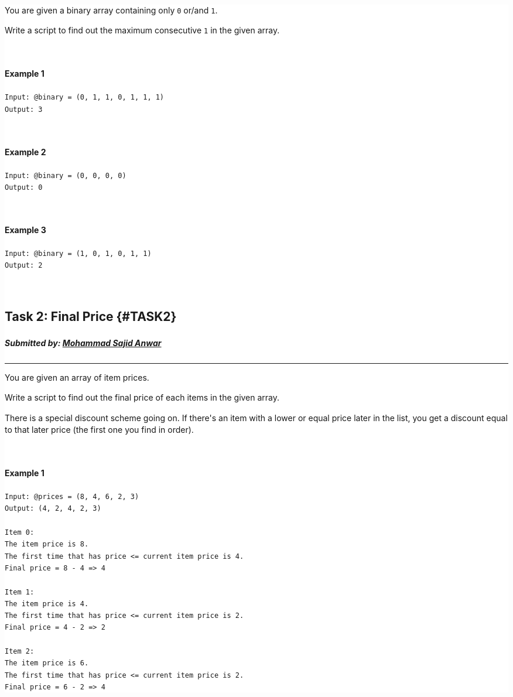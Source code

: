 You are given a binary array containing only `0` or/and `1`.

Write a script to find out the maximum consecutive `1` in the given array.

<br>

#### Example 1

    Input: @binary = (0, 1, 1, 0, 1, 1, 1)
    Output: 3

<br>

#### Example 2

    Input: @binary = (0, 0, 0, 0)
    Output: 0

<br>

#### Example 3

    Input: @binary = (1, 0, 1, 0, 1, 1)
    Output: 2

<br>

## Task 2: Final Price {#TASK2}
##### **Submitted by:** [Mohammad Sajid Anwar](https://manwar.org)
***

You are given an array of item prices.

Write a script to find out the final price of each items in the given array.

There is a special discount scheme going on. If there's an item with a lower or equal price later in the list, you get a discount equal to that later price (the first one you find in order).

<br>

#### Example 1

    Input: @prices = (8, 4, 6, 2, 3)
    Output: (4, 2, 4, 2, 3)

    Item 0:
    The item price is 8.
    The first time that has price <= current item price is 4.
    Final price = 8 - 4 => 4

    Item 1:
    The item price is 4.
    The first time that has price <= current item price is 2.
    Final price = 4 - 2 => 2

    Item 2:
    The item price is 6.
    The first time that has price <= current item price is 2.
    Final price = 6 - 2 => 4
